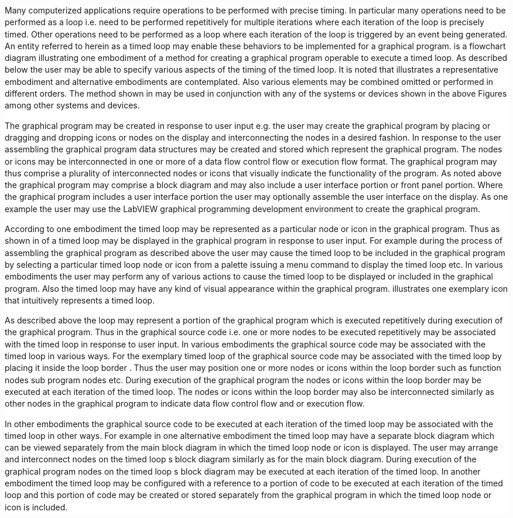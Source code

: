 Many computerized applications require operations to be performed with precise timing. In particular many operations need to be performed as a loop i.e. need to be performed repetitively for multiple iterations where each iteration of the loop is precisely timed. Other operations need to be performed as a loop where each iteration of the loop is triggered by an event being generated. An entity referred to herein as a timed loop may enable these behaviors to be implemented for a graphical program. is a flowchart diagram illustrating one embodiment of a method for creating a graphical program operable to execute a timed loop. As described below the user may be able to specify various aspects of the timing of the timed loop. It is noted that illustrates a representative embodiment and alternative embodiments are contemplated. Also various elements may be combined omitted or performed in different orders. The method shown in may be used in conjunction with any of the systems or devices shown in the above Figures among other systems and devices.

The graphical program may be created in response to user input e.g. the user may create the graphical program by placing or dragging and dropping icons or nodes on the display and interconnecting the nodes in a desired fashion. In response to the user assembling the graphical program data structures may be created and stored which represent the graphical program. The nodes or icons may be interconnected in one or more of a data flow control flow or execution flow format. The graphical program may thus comprise a plurality of interconnected nodes or icons that visually indicate the functionality of the program. As noted above the graphical program may comprise a block diagram and may also include a user interface portion or front panel portion. Where the graphical program includes a user interface portion the user may optionally assemble the user interface on the display. As one example the user may use the LabVIEW graphical programming development environment to create the graphical program.

According to one embodiment the timed loop may be represented as a particular node or icon in the graphical program. Thus as shown in of a timed loop may be displayed in the graphical program in response to user input. For example during the process of assembling the graphical program as described above the user may cause the timed loop to be included in the graphical program by selecting a particular timed loop node or icon from a palette issuing a menu command to display the timed loop etc. In various embodiments the user may perform any of various actions to cause the timed loop to be displayed or included in the graphical program. Also the timed loop may have any kind of visual appearance within the graphical program. illustrates one exemplary icon that intuitively represents a timed loop.

As described above the loop may represent a portion of the graphical program which is executed repetitively during execution of the graphical program. Thus in the graphical source code i.e. one or more nodes to be executed repetitively may be associated with the timed loop in response to user input. In various embodiments the graphical source code may be associated with the timed loop in various ways. For the exemplary timed loop of the graphical source code may be associated with the timed loop by placing it inside the loop border . Thus the user may position one or more nodes or icons within the loop border such as function nodes sub program nodes etc. During execution of the graphical program the nodes or icons within the loop border may be executed at each iteration of the timed loop. The nodes or icons within the loop border may also be interconnected similarly as other nodes in the graphical program to indicate data flow control flow and or execution flow.

In other embodiments the graphical source code to be executed at each iteration of the timed loop may be associated with the timed loop in other ways. For example in one alternative embodiment the timed loop may have a separate block diagram which can be viewed separately from the main block diagram in which the timed loop node or icon is displayed. The user may arrange and interconnect nodes on the timed loop s block diagram similarly as for the main block diagram. During execution of the graphical program nodes on the timed loop s block diagram may be executed at each iteration of the timed loop. In another embodiment the timed loop may be configured with a reference to a portion of code to be executed at each iteration of the timed loop and this portion of code may be created or stored separately from the graphical program in which the timed loop node or icon is included.
